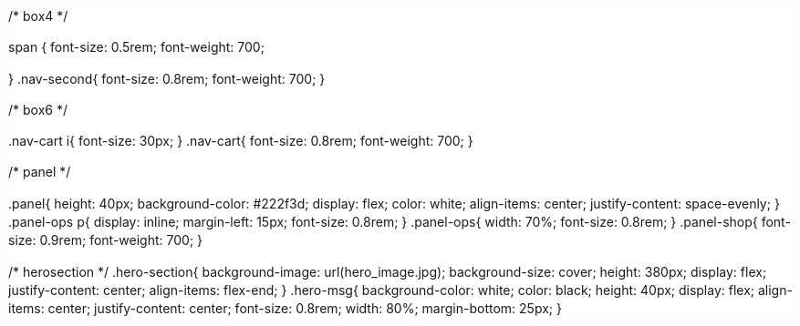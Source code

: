 /* box4 */

span {
    font-size: 0.5rem;
    font-weight: 700;

}
.nav-second{
    font-size: 0.8rem;
    font-weight: 700;
}

/* box6 */

.nav-cart i{
    font-size: 30px;
}
.nav-cart{
    font-size: 0.8rem;
    font-weight: 700;
}

/* panel */

.panel{
    height: 40px;
    background-color: #222f3d;
    display: flex;
    color: white;
    align-items: center;
    justify-content: space-evenly;
}
.panel-ops p{
    display: inline;
    margin-left: 15px;
    font-size: 0.8rem;
}
.panel-ops{
    width: 70%;
    font-size: 0.8rem;
}
.panel-shop{
    font-size: 0.9rem;
    font-weight: 700;
}



/* herosection */
.hero-section{
    background-image: url(hero_image.jpg);
    background-size: cover;
    height: 380px;
    display: flex;
    justify-content: center;
    align-items: flex-end;
}
.hero-msg{
    background-color: white;
    color: black;
    height: 40px;
    display: flex;
    align-items: center;
    justify-content: center;
    font-size: 0.8rem;
    width: 80%;
    margin-bottom: 25px;
}